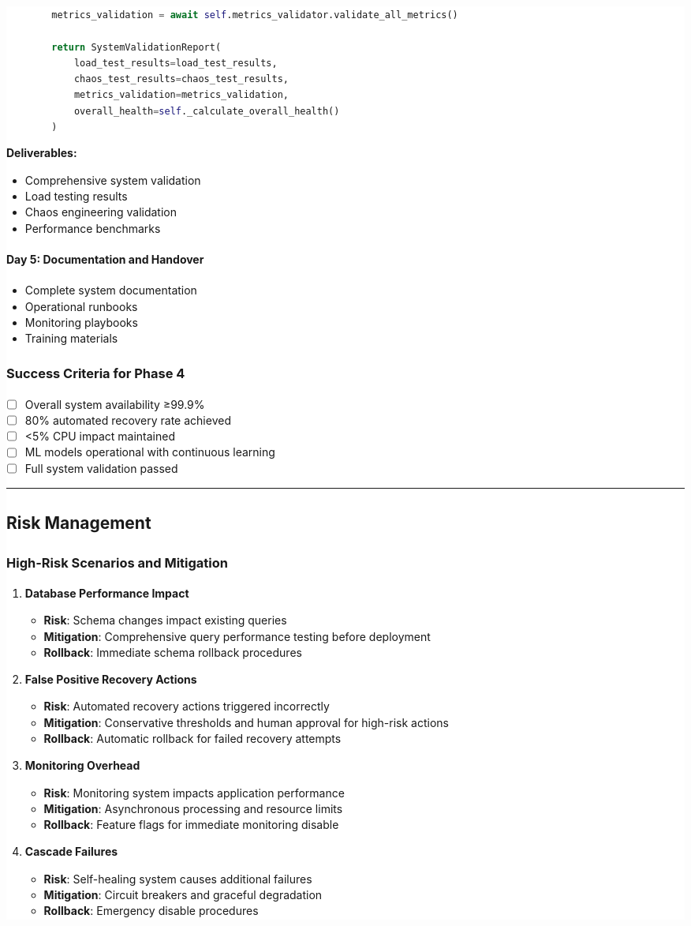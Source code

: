 ```python
        metrics_validation = await self.metrics_validator.validate_all_metrics()
        
        return SystemValidationReport(
            load_test_results=load_test_results,
            chaos_test_results=chaos_test_results,
            metrics_validation=metrics_validation,
            overall_health=self._calculate_overall_health()
        )
```

**Deliverables:**
- Comprehensive system validation
- Load testing results
- Chaos engineering validation
- Performance benchmarks

#### Day 5: Documentation and Handover
- Complete system documentation
- Operational runbooks
- Monitoring playbooks
- Training materials

### Success Criteria for Phase 4
- [ ] Overall system availability ≥99.9%
- [ ] 80% automated recovery rate achieved
- [ ] <5% CPU impact maintained
- [ ] ML models operational with continuous learning
- [ ] Full system validation passed

---

## Risk Management

### High-Risk Scenarios and Mitigation

1. **Database Performance Impact**
   - **Risk**: Schema changes impact existing queries
   - **Mitigation**: Comprehensive query performance testing before deployment
   - **Rollback**: Immediate schema rollback procedures

2. **False Positive Recovery Actions**
   - **Risk**: Automated recovery actions triggered incorrectly
   - **Mitigation**: Conservative thresholds and human approval for high-risk actions
   - **Rollback**: Automatic rollback for failed recovery attempts

3. **Monitoring Overhead**
   - **Risk**: Monitoring system impacts application performance
   - **Mitigation**: Asynchronous processing and resource limits
   - **Rollback**: Feature flags for immediate monitoring disable

4. **Cascade Failures**
   - **Risk**: Self-healing system causes additional failures
   - **Mitigation**: Circuit breakers and graceful degradation
   - **Rollback**: Emergency disable procedures
